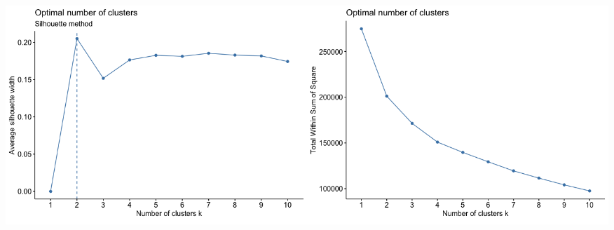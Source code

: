 <img src="rnaseq-explore_clustering_files/figure-markdown_github/all_hclust_euclidean-3.png" width="50%" /><img src="rnaseq-explore_clustering_files/figure-markdown_github/all_hclust_euclidean-4.png" width="50%" />